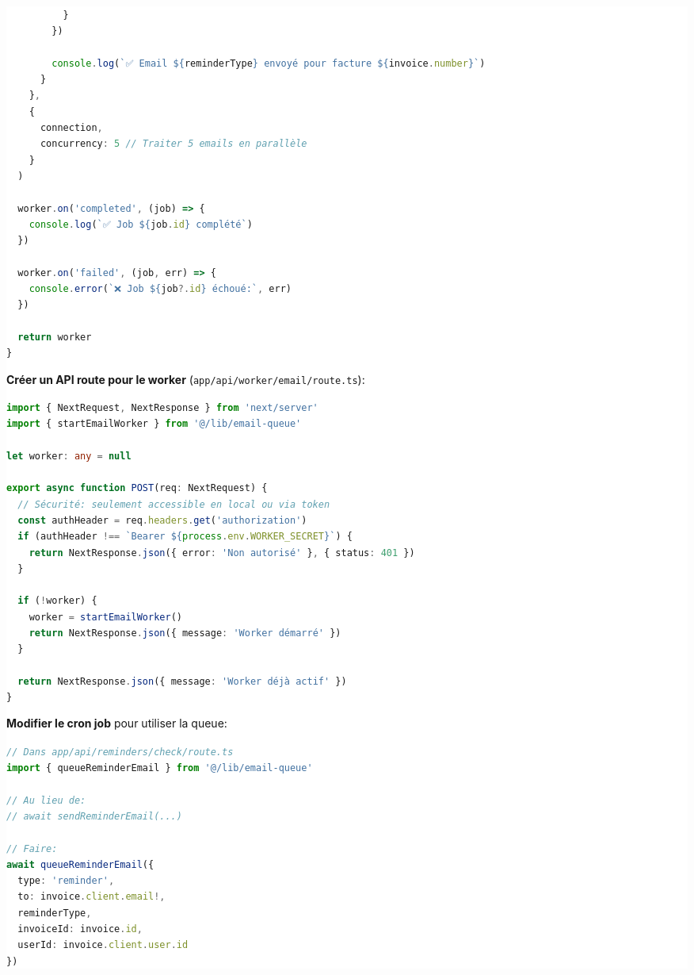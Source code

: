 ```typescript
          }
        })

        console.log(`✅ Email ${reminderType} envoyé pour facture ${invoice.number}`)
      }
    },
    {
      connection,
      concurrency: 5 // Traiter 5 emails en parallèle
    }
  )

  worker.on('completed', (job) => {
    console.log(`✅ Job ${job.id} complété`)
  })

  worker.on('failed', (job, err) => {
    console.error(`❌ Job ${job?.id} échoué:`, err)
  })

  return worker
}
```

**Créer un API route pour le worker** (`app/api/worker/email/route.ts`):
```typescript
import { NextRequest, NextResponse } from 'next/server'
import { startEmailWorker } from '@/lib/email-queue'

let worker: any = null

export async function POST(req: NextRequest) {
  // Sécurité: seulement accessible en local ou via token
  const authHeader = req.headers.get('authorization')
  if (authHeader !== `Bearer ${process.env.WORKER_SECRET}`) {
    return NextResponse.json({ error: 'Non autorisé' }, { status: 401 })
  }

  if (!worker) {
    worker = startEmailWorker()
    return NextResponse.json({ message: 'Worker démarré' })
  }

  return NextResponse.json({ message: 'Worker déjà actif' })
}
```

**Modifier le cron job** pour utiliser la queue:
```typescript
// Dans app/api/reminders/check/route.ts
import { queueReminderEmail } from '@/lib/email-queue'

// Au lieu de:
// await sendReminderEmail(...)

// Faire:
await queueReminderEmail({
  type: 'reminder',
  to: invoice.client.email!,
  reminderType,
  invoiceId: invoice.id,
  userId: invoice.client.user.id
})
```
